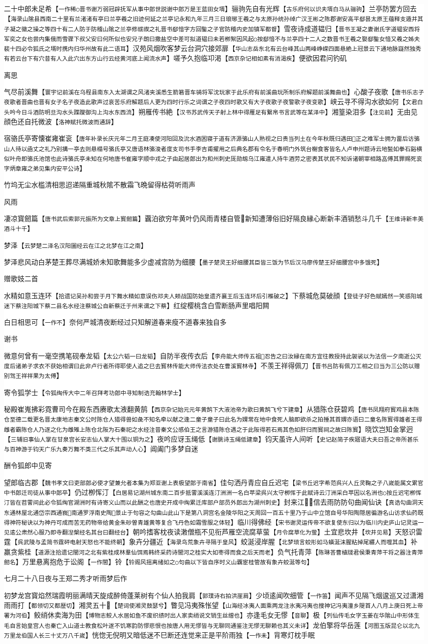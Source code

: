 二十中郎未足希【`一作稀○晋书谢万弱冠辟抚军从事中郎世説谢中郎万是王蓝田女壻`】骊驹先自有光辉【`古乐府何以识夫壻白马从骊驹`】兰亭防罢方回去【`海录山隂县西南二十里有兰渚渚有亭曰兰亭羲之旧迹何延之兰亭记永和九年三月三日琅琊王羲之与太原孙统孙绰广汉王彬之陈郡谢安高平郄昙太原王蕴释支遁并其子凝之徽之操之等四十有二人防于防稽山隂之兰亭修祓禊之礼晋书郄愔字方回鍳之子官防稽内史加镇军都督`】雪夜诗成道韫归【`晋书王凝之妻谢氏字道韫安西将军奕之女也尝内集俄而雪骤下叔父安曰何所似也安兄子朗曰撒盐空中差可拟道韫曰未若栁絮因风起○按郄愔不与兰亭四十二人之数晋书王羲之娶郄鍳女愔又羲之姊夫裴十四必令狐氏之壻时携内归华州故有此二语耳`】汉苑风烟吹客梦云台洞穴接郊扉【`华山志岳东北有云台峰其山两峰峥嵘四面悬絶上冠景云下通地脉嶷然独秀有若云台下有穴昔有人入此穴出东方山行云经黄河底上闻流水声`】嗟予久抱临卭渇【`西京杂记相如素有消渴疾`】便欲因君问钓矶  

离思  

气尽前溪舞【`寰宇记前溪在乌程县南东入太湖谓之风渚夹溪悉生箭箬晋车骑将军沈玩家于此乐府有前溪曲玩所制乐府解题前溪舞曲也`】心酸子夜歌【`唐书乐志子夜歌者晋曲也晋有女子名子夜造此歌声过哀苦乐府解题后人更为四时行乐之词谓之子夜四时歌又有大子夜歌子夜警歌子夜变歌`】峡云寻不得沟水欲如何【`文君白头吟今日斗酒防明旦沟水头蹀躞御沟上沟水东西流`】朔雁传书絶【`汉书苏武传天子射上林中得雁足有繋帛书言武等在某泽中`】湘篁染泪多【`注见前`】无由见顔色还自托微波【`洛神赋托微波而通辞`】  

宿骆氏亭寄懐崔雍崔衮【`唐年补录长庆元年二月王庭凑使河阳回及沇水酒困寝于道有济源骆山人熟视之曰贵当列土在今年秋既归遇田正之难军士拥为畱后访骆山人待以凾丈之礼乃别搆一亭去则悬榻号骆氏亭又唐语林骆浚者度支司书手李吉甫擢用之后典名郡有令名于春明门外筑台榭食客皆名人卢申州题诗云地甃如拳石谿横似叶舟即骆氏池馆也此诗骆氏亭未知在何地唐书崔雍字顺中戎之子由起居郎出为和州刺史厐勋刼乌江雍遣人持牛酒劳之密表其状民不知诉诸朝宰相路嵓傅其罪赐死衮字炳章雍之弟见集内安平公诗`】  

竹坞无尘水槛清相思迢递隔重城秋隂不散霜飞晩留得枯荷听雨声  

风雨  

凄凉寳劒篇【`唐书武后索郭元振所为文章上寳劒篇`】覊泊欲穷年黄叶仍风雨青楼自管新知遭薄俗旧好隔良縁心断新丰酒销愁斗几千【`王维诗新丰美酒斗十千`】  

梦泽【`云梦楚二泽名汉阳圗经云在江之北梦在江之南`】  

梦泽悲风动白茅楚王葬尽满城娇未知歌舞能多少虚减宫防为细腰【`墨子楚灵王好细腰其臣皆三饭为节后汉马廖传楚王好细腰宫中多饿死`】  

赠歌妓二首  

水精如意玉连环【`拾遗记吴孙和尝于月下舞水精如意误伤邓夫人颊战国防始皇遗齐襄王后玉连环后引椎破之`】下蔡城危莫破顔【`登徒子好色赋嫣然一笑惑阳城迷下蔡注阳城下蔡二县名水经注蔡城公自新蔡迁于州来谓之下蔡`】红绽樱桃含白雪断肠声里唱阳闗  

白日相思可【`一作不`】奈何严城清夜断经过只知解道春来瘦不道春来独自多  

谢书  

微意何曾有一毫空携笔砚奉龙韬【`太公六韬一曰龙韬`】自防半夜传衣后【`李舟能大师传五祖忍告之曰汝縁在南方宜往教授持此袈裟以为法信一夕南逝公灭度后诸弟子求衣不获始相谓曰此非卢行者所得耶使人追之巳去寳林传能大师传法衣处在曹溪寳林寺`】不羡王祥得佩刀【`晋书吕防有佩刀工相之曰当为三公防以赠别驾王祥祥果为太傅`】  

寄令狐学士【`令狐绹传大中二年召拜考功郎中寻知制诰充翰林学士`】  

秘殿崔嵬拂彩霓曹司今在殿东西赓歌太液翻黄鹄【`西京杂记始元元年黄鹄下大液池帝为歌曰黄鹄飞兮下建章`】从猎陈仓获碧鸡【`唐书凤翔府寳鸡县本陈仓至德二载更名晋太康地志秦文公时陈仓人猎得兽如彘不知名牵以献之逢二童子童子曰此名为媦常在地中食死人脑即欲杀之拍捶其首媦亦语曰二童名陈寳得雄者王得雌者霸陈仓人乃逐之化为雌雉上陈仓北阪为石秦祀之水经注昔秦文公感伯王之言游猎陈仓遇之于此阪得若石焉其色如肝归而寳祠之故曰陈寳`】晓饮岂知金掌迥【`三辅旧事仙人掌在甘泉宫长安志仙人掌大十围以铜为之`】夜吟应讶玉绳低【`谢朓诗玉绳低建章`】钧天虽许人间听【`史记赵简子疾寤语大夫曰吾之帝所甚乐与百神游于钧天广乐九奏万舞不类三代之乐其声动人心`】阊阖门多梦自迷  

酬令狐郎中见寄  

望郎临古郡【`魏书孝文曰吏部郎必使才望兼允者本集为郑亚谢上表极望郎于南省`】佳句洒丹青应自丘迟宅【`梁书丘迟字希范呉兴人丘灵鞠之子八嵗能属文累官中书郎迁司徒从事中郎卒`】仍过栁恽汀【`白居易记湖州城东南二百步抵霅溪溪连汀洲洲一名白苹梁呉兴太守栁恽于此赋诗云汀洲采白苹因以名洲也○按丘迟宅栁恽汀皆在苕霅间此必令狐绹官湖洲时有诗寄义山而以此酬之也唐史开成中绹累迁库部户部员外郎出为湖州刺史`】封来江信去雨防防句曲闻仙诀【`真诰勾曲洞天东通林屋北通岱宗西通峩南通罗浮南史陶景止于句容之勾曲山此山下是第八洞宫名金陵华阳之天周回一百五十里乃于山中立馆自号华阳陶隠居徧游名山访求仙药既得神符秘诀以为神丹可成而苦无药物帝给黄金朱砂曽青雄黄等复合飞丹色如霜雪服之体轻`】临川得佛经【`宋书谢灵运传帝不欲复使东归以为临川内史庐山记灵运一见逺公肃然心服乃即寺翻湼槃经名其台曰翻经台`】朝吟搘客枕夜读潄僧瓶不见衔芦雁空流腐草萤【`月令腐草化为萤`】土宜悲坎井【`坎井见易`】天怒识雷霆【`呉武陵与孟简书霆砰电射天怒也不能终朝`】象卉分疆近【`海录鸟荒象卉寻隔于皇风`】蛟涎浸岸腥【`北梦琐言蛟形如马蟥涎沫腥粘掉尾纒人而噬其血`】补羸贪紫桂【`道源注拾遗记闇河之北有紫桂成林羣仙饵焉韩终采药诗闇河之桂实大如枣得而食之后天而老`】负气托青萍【`陈琳荅曹植牋君侯秉青萍干将之器注青萍劒名`】万里悬离抱危于讼阁【`一作閤`】铃【`铃阁风摇离绪如之○句曲以下皆自序时义山覊宦桂管故有象卉蛟涎等句`】  

七月二十八日夜与王郑二秀才听雨梦后作  

初梦龙宫寳焰然瑞霞明丽满晴天旋成醉倚蓬莱树有个仙人拍我肩【`郭璞诗右拍洪崖肩`】少顷逺闻吹细管【`一作笛`】闻声不见隔飞烟逡巡又过潇湘雨雨打【`都领切又都歴切`】湘灵五十【`楚词使湘灵鼓瑟兮`】瞥见冯夷殊怅望【`山海经冰夷人面乘两龙注氷夷冯夷也搜神记冯夷潼乡隄首人八月上庚日死上帝署为河伯`】鲛绡休卖海为田【`博物志鲛人水居如鱼不废织绩时出人家卖绡说文销生丝缯也`】亦逢毛女无憀【`音聊`】极【`列仙传毛女字玉姜在华隂山中形体生毛自言始皇宫人也秦亡入山道士教食松叶遂不饥寒韵防憀悲恨也按唐人用无憀皆与无聊同通鉴注无憀无聊赖也其义未详`】龙伯擎将华岳莲【`河图玉版昆仑以北九万里龙伯国人长三十丈万八千嵗`】恍惚无倪明又暗低迷不巳断还连觉来正是平阶雨独【`一作未`】背寒灯枕手眠  
